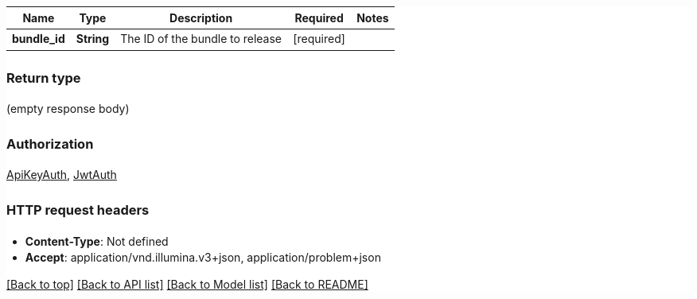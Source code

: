 
Name | Type | Description  | Required | Notes
------------- | ------------- | ------------- | ------------- | -------------
**bundle_id** | **String** | The ID of the bundle to release | [required] |

### Return type

 (empty response body)

### Authorization

[ApiKeyAuth](../README.md#ApiKeyAuth), [JwtAuth](../README.md#JwtAuth)

### HTTP request headers

- **Content-Type**: Not defined
- **Accept**: application/vnd.illumina.v3+json, application/problem+json

[[Back to top]](#) [[Back to API list]](../README.md#documentation-for-api-endpoints) [[Back to Model list]](../README.md#documentation-for-models) [[Back to README]](../README.md)

